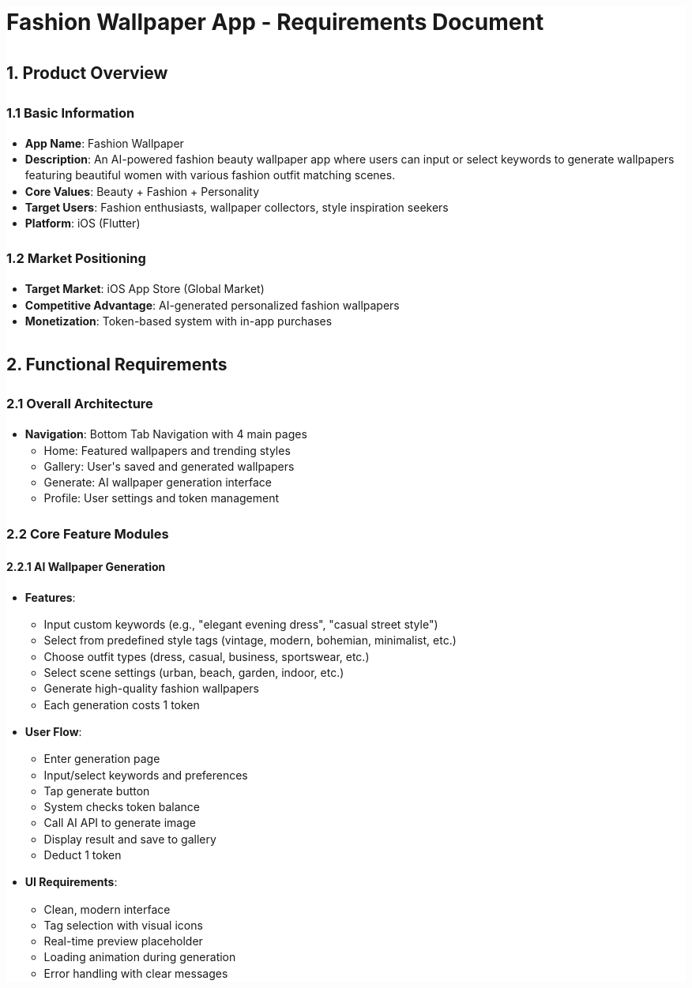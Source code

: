 # Fashion Wallpaper App - Requirements Document

## 1. Product Overview

### 1.1 Basic Information
- **App Name**: Fashion Wallpaper
- **Description**: An AI-powered fashion beauty wallpaper app where users can input or select keywords to generate wallpapers featuring beautiful women with various fashion outfit matching scenes.
- **Core Values**: Beauty + Fashion + Personality
- **Target Users**: Fashion enthusiasts, wallpaper collectors, style inspiration seekers
- **Platform**: iOS (Flutter)

### 1.2 Market Positioning
- **Target Market**: iOS App Store (Global Market)
- **Competitive Advantage**: AI-generated personalized fashion wallpapers
- **Monetization**: Token-based system with in-app purchases

## 2. Functional Requirements

### 2.1 Overall Architecture
- **Navigation**: Bottom Tab Navigation with 4 main pages
  - Home: Featured wallpapers and trending styles
  - Gallery: User's saved and generated wallpapers
  - Generate: AI wallpaper generation interface
  - Profile: User settings and token management

### 2.2 Core Feature Modules

#### 2.2.1 AI Wallpaper Generation
- **Features**:
  - Input custom keywords (e.g., "elegant evening dress", "casual street style")
  - Select from predefined style tags (vintage, modern, bohemian, minimalist, etc.)
  - Choose outfit types (dress, casual, business, sportswear, etc.)
  - Select scene settings (urban, beach, garden, indoor, etc.)
  - Generate high-quality fashion wallpapers
  - Each generation costs 1 token

- **User Flow**:
  - Enter generation page
  - Input/select keywords and preferences
  - Tap generate button
  - System checks token balance
  - Call AI API to generate image
  - Display result and save to gallery
  - Deduct 1 token

- **UI Requirements**:
  - Clean, modern interface
  - Tag selection with visual icons
  - Real-time preview placeholder
  - Loading animation during generation
  - Error handling with clear messages
